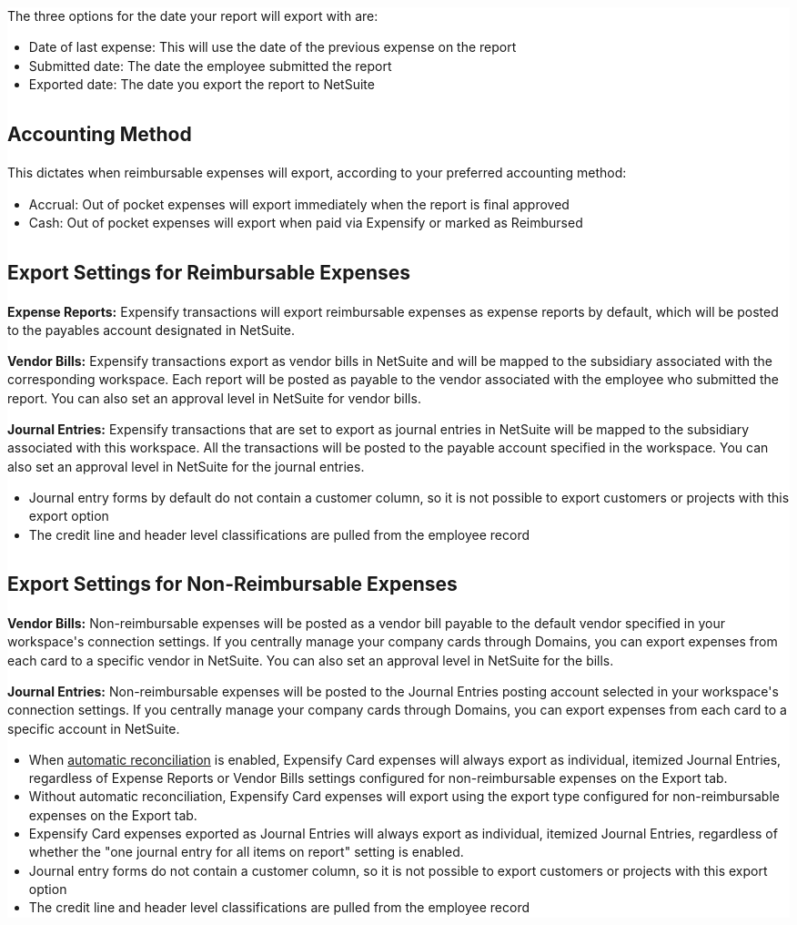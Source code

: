The three options for the date your report will export with are:
- Date of last expense: This will use the date of the previous expense on the report
- Submitted date: The date the employee submitted the report
- Exported date: The date you export the report to NetSuite

## Accounting Method

This dictates when reimbursable expenses will export, according to your preferred accounting method:
- Accrual: Out of pocket expenses will export immediately when the report is final approved
- Cash: Out of pocket expenses will export when paid via Expensify or marked as Reimbursed

## Export Settings for Reimbursable Expenses 

**Expense Reports:** Expensify transactions will export reimbursable expenses as expense reports by default, which will be posted to the payables account designated in NetSuite. 

**Vendor Bills:** Expensify transactions export as vendor bills in NetSuite and will be mapped to the subsidiary associated with the corresponding workspace. Each report will be posted as payable to the vendor associated with the employee who submitted the report. You can also set an approval level in NetSuite for vendor bills.

**Journal Entries:** Expensify transactions that are set to export as journal entries in NetSuite will be mapped to the subsidiary associated with this workspace. All the transactions will be posted to the payable account specified in the workspace. You can also set an approval level in NetSuite for the journal entries.

- Journal entry forms by default do not contain a customer column, so it is not possible to export customers or projects with this export option
- The credit line and header level classifications are pulled from the employee record

## Export Settings for Non-Reimbursable Expenses

**Vendor Bills:** Non-reimbursable expenses will be posted as a vendor bill payable to the default vendor specified in your workspace's connection settings. If you centrally manage your company cards through Domains, you can export expenses from each card to a specific vendor in NetSuite. You can also set an approval level in NetSuite for the bills. 

**Journal Entries:** Non-reimbursable expenses will be posted to the Journal Entries posting account selected in your workspace's connection settings. If you centrally manage your company cards through Domains, you can export expenses from each card to a specific account in NetSuite.

- When [automatic reconciliation](https://help.expensify.com/articles/expensify-classic/expensify-card/Expensify-Card-Reconciliation) is enabled, Expensify Card expenses will always export as individual, itemized Journal Entries, regardless of Expense Reports or Vendor Bills settings configured for non-reimbursable expenses on the Export tab.
- Without automatic reconciliation, Expensify Card expenses will export using the export type configured for non-reimbursable expenses on the Export tab.
- Expensify Card expenses exported as Journal Entries will always export as individual, itemized Journal Entries, regardless of whether the "one journal entry for all items on report" setting is enabled.
- Journal entry forms do not contain a customer column, so it is not possible to export customers or projects with this export option
- The credit line and header level classifications are pulled from the employee record
